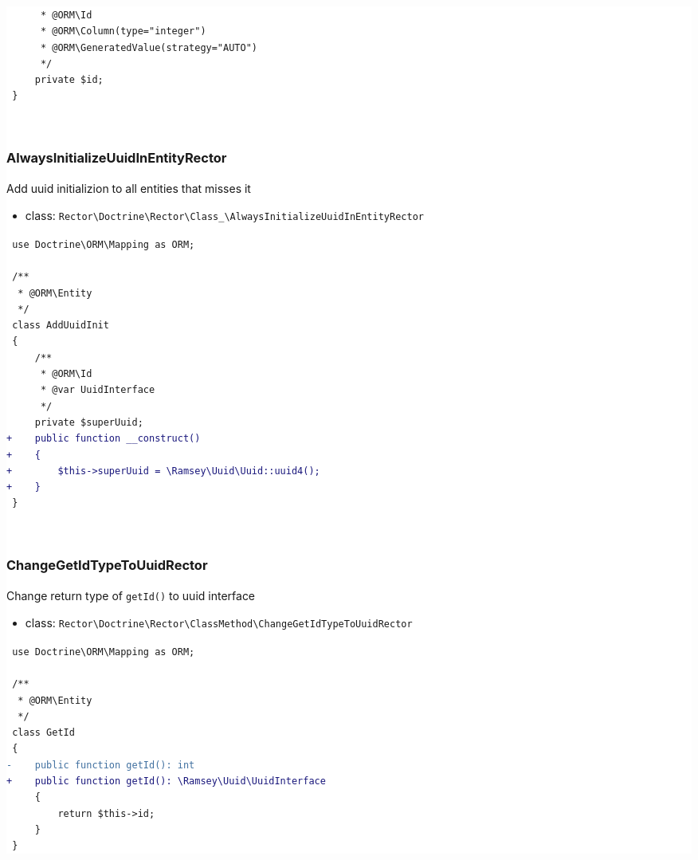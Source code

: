 ```diff
      * @ORM\Id
      * @ORM\Column(type="integer")
      * @ORM\GeneratedValue(strategy="AUTO")
      */
     private $id;
 }
```

<br>

### AlwaysInitializeUuidInEntityRector

Add uuid initializion to all entities that misses it

- class: `Rector\Doctrine\Rector\Class_\AlwaysInitializeUuidInEntityRector`

```diff
 use Doctrine\ORM\Mapping as ORM;

 /**
  * @ORM\Entity
  */
 class AddUuidInit
 {
     /**
      * @ORM\Id
      * @var UuidInterface
      */
     private $superUuid;
+    public function __construct()
+    {
+        $this->superUuid = \Ramsey\Uuid\Uuid::uuid4();
+    }
 }
```

<br>

### ChangeGetIdTypeToUuidRector

Change return type of `getId()` to uuid interface

- class: `Rector\Doctrine\Rector\ClassMethod\ChangeGetIdTypeToUuidRector`

```diff
 use Doctrine\ORM\Mapping as ORM;

 /**
  * @ORM\Entity
  */
 class GetId
 {
-    public function getId(): int
+    public function getId(): \Ramsey\Uuid\UuidInterface
     {
         return $this->id;
     }
 }
```
